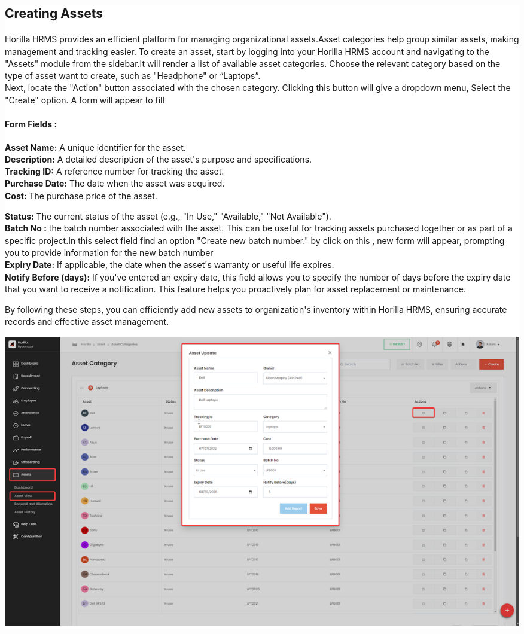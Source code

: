 ## **Creating Assets**  
Horilla HRMS provides an efficient platform for managing organizational assets.Asset categories help group similar assets, making management and tracking easier. To create an asset, start by logging into your Horilla HRMS account and navigating to the "Assets" module from the sidebar.It will render a list of available asset categories. Choose the relevant category based on the type of asset want to create, such as "Headphone" or “Laptops”.  
Next, locate the "Action"  button associated with the chosen category. Clicking this button will give a dropdown menu, Select the "Create" option. A form will appear to fill  
#### **Form Fields :**   
  **Asset Name:** A unique identifier for the asset.  
  **Description:** A detailed description of the asset's purpose and specifications.  
  **Tracking ID:** A reference number for tracking the asset.  
  **Purchase Date:** The date when the asset was acquired.  
  **Cost:** The purchase price of the asset.

  **Status:** The current status of the asset (e.g., "In Use," "Available," "Not Available").  
  **Batch No :** the batch number associated with the asset. This can be useful for tracking assets purchased together or as part of a specific project.In this select field find an option  "Create new batch number." by click on this , new form will appear, prompting you to provide information for the new batch number  
  **Expiry Date:** If applicable, the date when the asset's warranty or useful life expires.  
  **Notify Before (days):** If you've entered an expiry date, this field allows you to specify the number of days before the expiry date that you want to receive a notification. This feature helps you proactively plan for asset replacement or maintenance.

    
  By following these steps, you can efficiently add new assets to organization's inventory within Horilla HRMS, ensuring accurate records and effective asset management.

![alt text](media/image-10.png)
